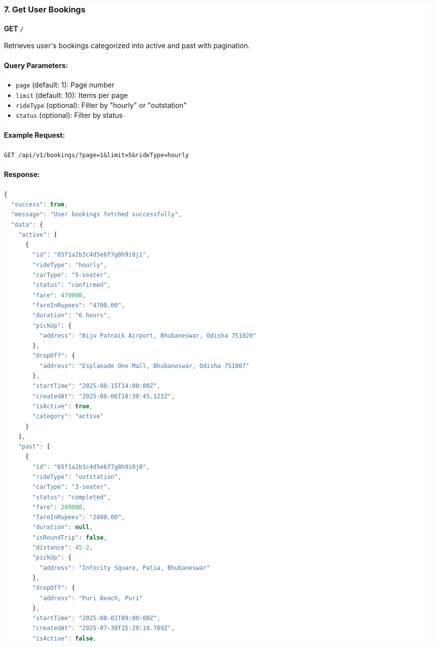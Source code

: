 ### 7. Get User Bookings

**GET** `/`

Retrieves user's bookings categorized into active and past with pagination.

#### Query Parameters:
- `page` (default: 1): Page number
- `limit` (default: 10): Items per page
- `rideType` (optional): Filter by "hourly" or "outstation"
- `status` (optional): Filter by status

#### Example Request:
```
GET /api/v1/bookings/?page=1&limit=5&rideType=hourly
```

#### Response:
```javascript
{
  "success": true,
  "message": "User bookings fetched successfully",
  "data": {
    "active": [
      {
        "id": "65f1a2b3c4d5e6f7g8h9i0j1",
        "rideType": "hourly",
        "carType": "5-seater",
        "status": "confirmed",
        "fare": 470000,
        "fareInRupees": "4700.00",
        "duration": "6 hours",
        "pickUp": {
          "address": "Biju Patnaik Airport, Bhubaneswar, Odisha 751020"
        },
        "dropOff": {
          "address": "Esplanade One Mall, Bhubaneswar, Odisha 751007"
        },
        "startTime": "2025-08-15T14:00:00Z",
        "createdAt": "2025-08-06T10:30:45.123Z",
        "isActive": true,
        "category": "active"
      }
    ],
    "past": [
      {
        "id": "65f1a2b3c4d5e6f7g8h9i0j0",
        "rideType": "outstation", 
        "carType": "3-seater",
        "status": "completed",
        "fare": 280000,
        "fareInRupees": "2800.00",
        "duration": null,
        "isRoundTrip": false,
        "distance": 45.2,
        "pickUp": {
          "address": "Infocity Square, Patia, Bhubaneswar"
        },
        "dropOff": {
          "address": "Puri Beach, Puri"
        },
        "startTime": "2025-08-01T09:00:00Z",
        "createdAt": "2025-07-30T15:20:10.789Z",
        "isActive": false,
```